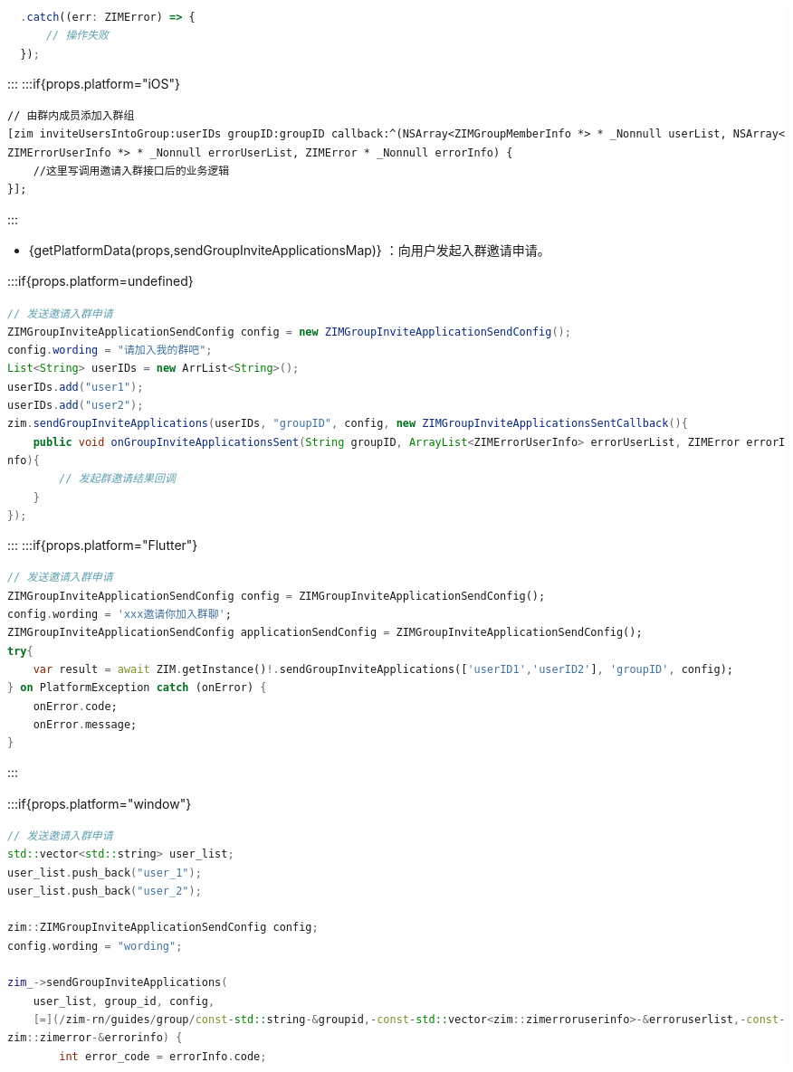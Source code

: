 ```typescript
  .catch((err: ZIMError) => {
      // 操作失败
  });
```
:::
:::if{props.platform="iOS"}
```objc
// 由群内成员添加入群组
[zim inviteUsersIntoGroup:userIDs groupID:groupID callback:^(NSArray<ZIMGroupMemberInfo *> * _Nonnull userList, NSArray<ZIMErrorUserInfo *> * _Nonnull errorUserList, ZIMError * _Nonnull errorInfo) {
    //这里写调用邀请入群接口后的业务逻辑
}];
```
:::

- {getPlatformData(props,sendGroupInviteApplicationsMap)} ：向用户发起入群邀请申请。


:::if{props.platform=undefined}
```java
// 发送邀请入群申请
ZIMGroupInviteApplicationSendConfig config = new ZIMGroupInviteApplicationSendConfig();
config.wording = "请加入我的群吧";
List<String> userIDs = new ArrList<String>();
userIDs.add("user1");
userIDs.add("user2");
zim.sendGroupInviteApplications(userIDs, "groupID", config, new ZIMGroupInviteApplicationsSentCallback(){
    public void onGroupInviteApplicationsSent(String groupID, ArrayList<ZIMErrorUserInfo> errorUserList, ZIMError errorInfo){
        // 发起群邀请结果回调
    }
});
```
:::
:::if{props.platform="Flutter"}
```dart
// 发送邀请入群申请
ZIMGroupInviteApplicationSendConfig config = ZIMGroupInviteApplicationSendConfig();
config.wording = 'xxx邀请你加入群聊';
ZIMGroupInviteApplicationSendConfig applicationSendConfig = ZIMGroupInviteApplicationSendConfig();
try{
    var result = await ZIM.getInstance()!.sendGroupInviteApplications(['userID1','userID2'], 'groupID', config);
} on PlatformException catch (onError) {
    onError.code;
    onError.message;
} 
```
:::

:::if{props.platform="window"}
```cpp
// 发送邀请入群申请
std::vector<std::string> user_list;
user_list.push_back("user_1");
user_list.push_back("user_2");

zim::ZIMGroupInviteApplicationSendConfig config;
config.wording = "wording";

zim_->sendGroupInviteApplications(
    user_list, group_id, config,
    [=](/zim-rn/guides/group/const-std::string-&groupid,-const-std::vector<zim::zimerroruserinfo>-&erroruserlist,-const-zim::zimerror-&errorinfo) {
        int error_code = errorInfo.code;
```